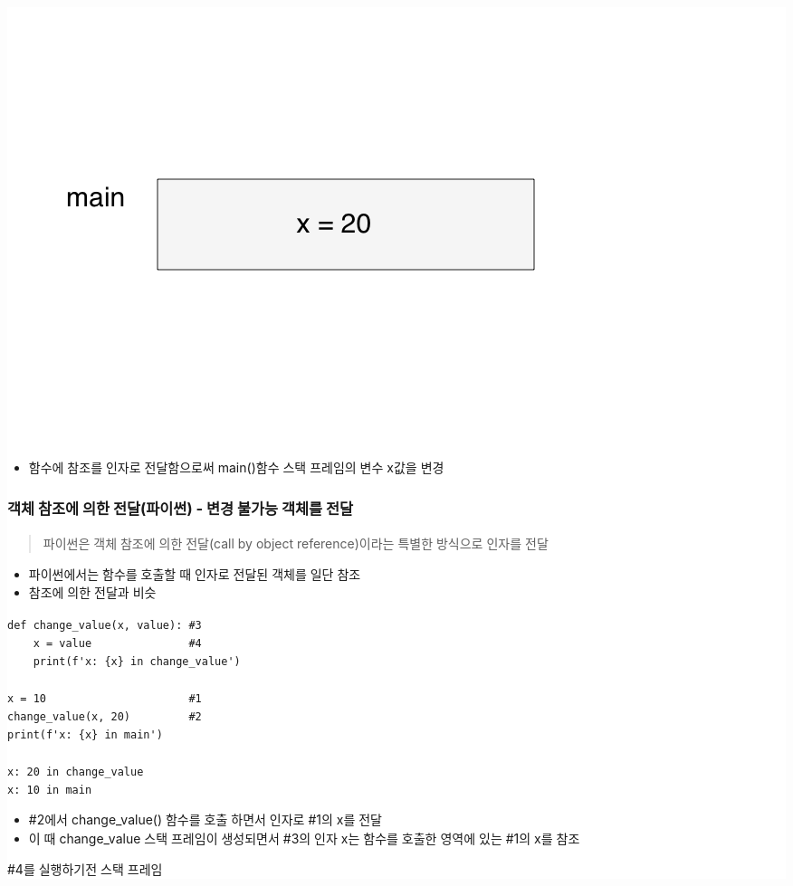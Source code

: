 <img src='./img/change_value_end_cbr.png'>

* 함수에 참조를 인자로 전달함으로써 main()함수 스택 프레임의 변수 x값을 변경


### 객체 참조에 의한 전달(파이썬) - 변경 불가능 객체를 전달
> 파이썬은 객체 참조에 의한 전달(call by object reference)이라는 특별한 방식으로 인자를 전달

* 파이썬에서는 함수를 호출할 때 인자로 전달된 객체를 일단 참조
* 참조에 의한 전달과 비슷

```
def change_value(x, value): #3
    x = value               #4
    print(f'x: {x} in change_value')

x = 10						#1
change_value(x, 20)		    #2
print(f'x: {x} in main')

x: 20 in change_value
x: 10 in main
```

* \#2에서 change_value() 함수를 호출 하면서 인자로 #1의 x를 전달
* 이 때 change_value 스택 프레임이 생성되면서 #3의 인자 x는 함수를 호출한 영역에 있는 #1의 x를 참조

\#4를 실행하기전 스택 프레임
